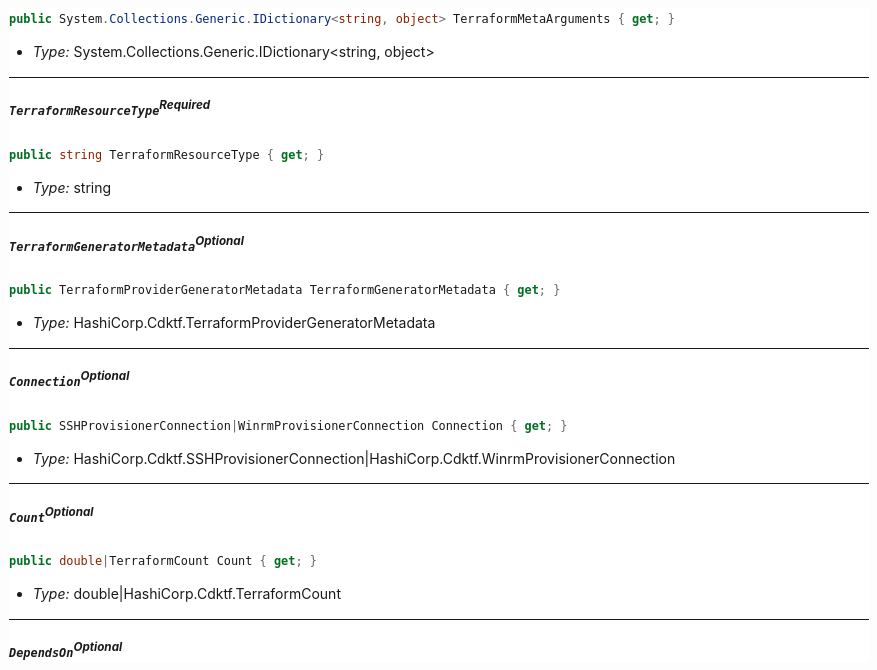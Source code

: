 ```csharp
public System.Collections.Generic.IDictionary<string, object> TerraformMetaArguments { get; }
```

- *Type:* System.Collections.Generic.IDictionary<string, object>

---

##### `TerraformResourceType`<sup>Required</sup> <a name="TerraformResourceType" id="@cdktf/provider-cloudflare.r2CustomDomain.R2CustomDomain.property.terraformResourceType"></a>

```csharp
public string TerraformResourceType { get; }
```

- *Type:* string

---

##### `TerraformGeneratorMetadata`<sup>Optional</sup> <a name="TerraformGeneratorMetadata" id="@cdktf/provider-cloudflare.r2CustomDomain.R2CustomDomain.property.terraformGeneratorMetadata"></a>

```csharp
public TerraformProviderGeneratorMetadata TerraformGeneratorMetadata { get; }
```

- *Type:* HashiCorp.Cdktf.TerraformProviderGeneratorMetadata

---

##### `Connection`<sup>Optional</sup> <a name="Connection" id="@cdktf/provider-cloudflare.r2CustomDomain.R2CustomDomain.property.connection"></a>

```csharp
public SSHProvisionerConnection|WinrmProvisionerConnection Connection { get; }
```

- *Type:* HashiCorp.Cdktf.SSHProvisionerConnection|HashiCorp.Cdktf.WinrmProvisionerConnection

---

##### `Count`<sup>Optional</sup> <a name="Count" id="@cdktf/provider-cloudflare.r2CustomDomain.R2CustomDomain.property.count"></a>

```csharp
public double|TerraformCount Count { get; }
```

- *Type:* double|HashiCorp.Cdktf.TerraformCount

---

##### `DependsOn`<sup>Optional</sup> <a name="DependsOn" id="@cdktf/provider-cloudflare.r2CustomDomain.R2CustomDomain.property.dependsOn"></a>

